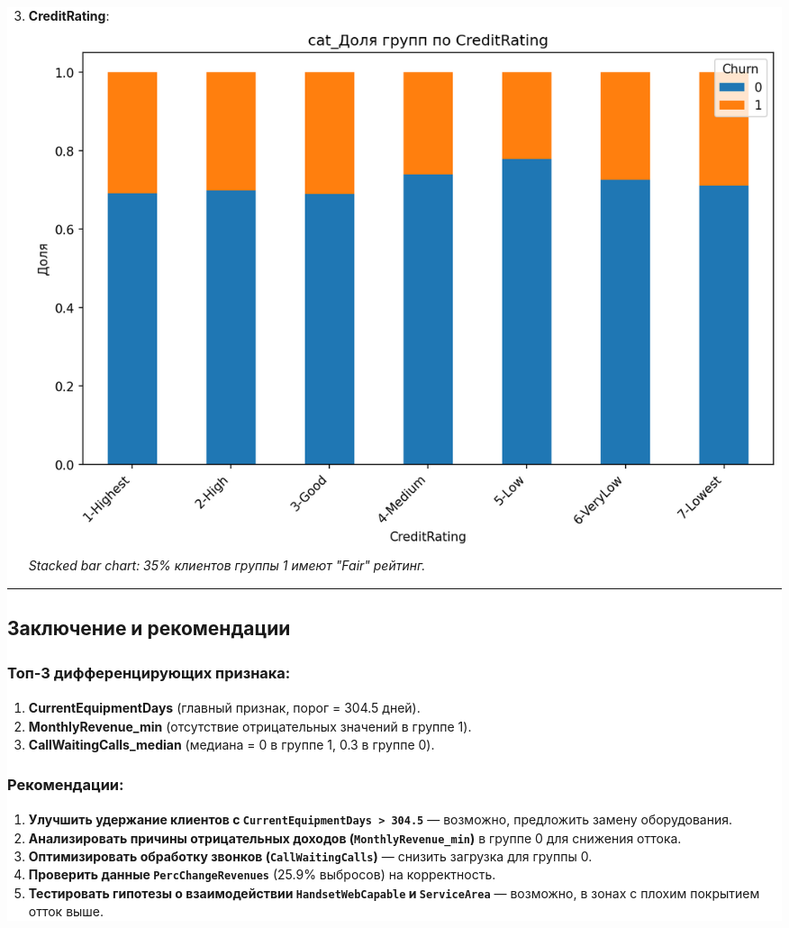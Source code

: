 3. **CreditRating**:  
   ![CreditRating](images/cat_CreditRating_stacked_bar.png)  
   *Stacked bar chart: 35% клиентов группы 1 имеют "Fair" рейтинг.*  

---

## Заключение и рекомендации  
### **Топ-3 дифференцирующих признака**:  
1. **CurrentEquipmentDays** (главный признак, порог = 304.5 дней).  
2. **MonthlyRevenue_min** (отсутствие отрицательных значений в группе 1).  
3. **CallWaitingCalls_median** (медиана = 0 в группе 1, 0.3 в группе 0).  

### **Рекомендации**:  
1. **Улучшить удержание клиентов с `CurrentEquipmentDays > 304.5`** — возможно, предложить замену оборудования.  
2. **Анализировать причины отрицательных доходов (`MonthlyRevenue_min`)** в группе 0 для снижения оттока.  
3. **Оптимизировать обработку звонков (`CallWaitingCalls`)** — снизить загрузка для группы 0.  
4. **Проверить данные `PercChangeRevenues`** (25.9% выбросов) на корректность.  
5. **Тестировать гипотезы о взаимодействии `HandsetWebCapable` и `ServiceArea`** — возможно, в зонах с плохим покрытием отток выше.  

